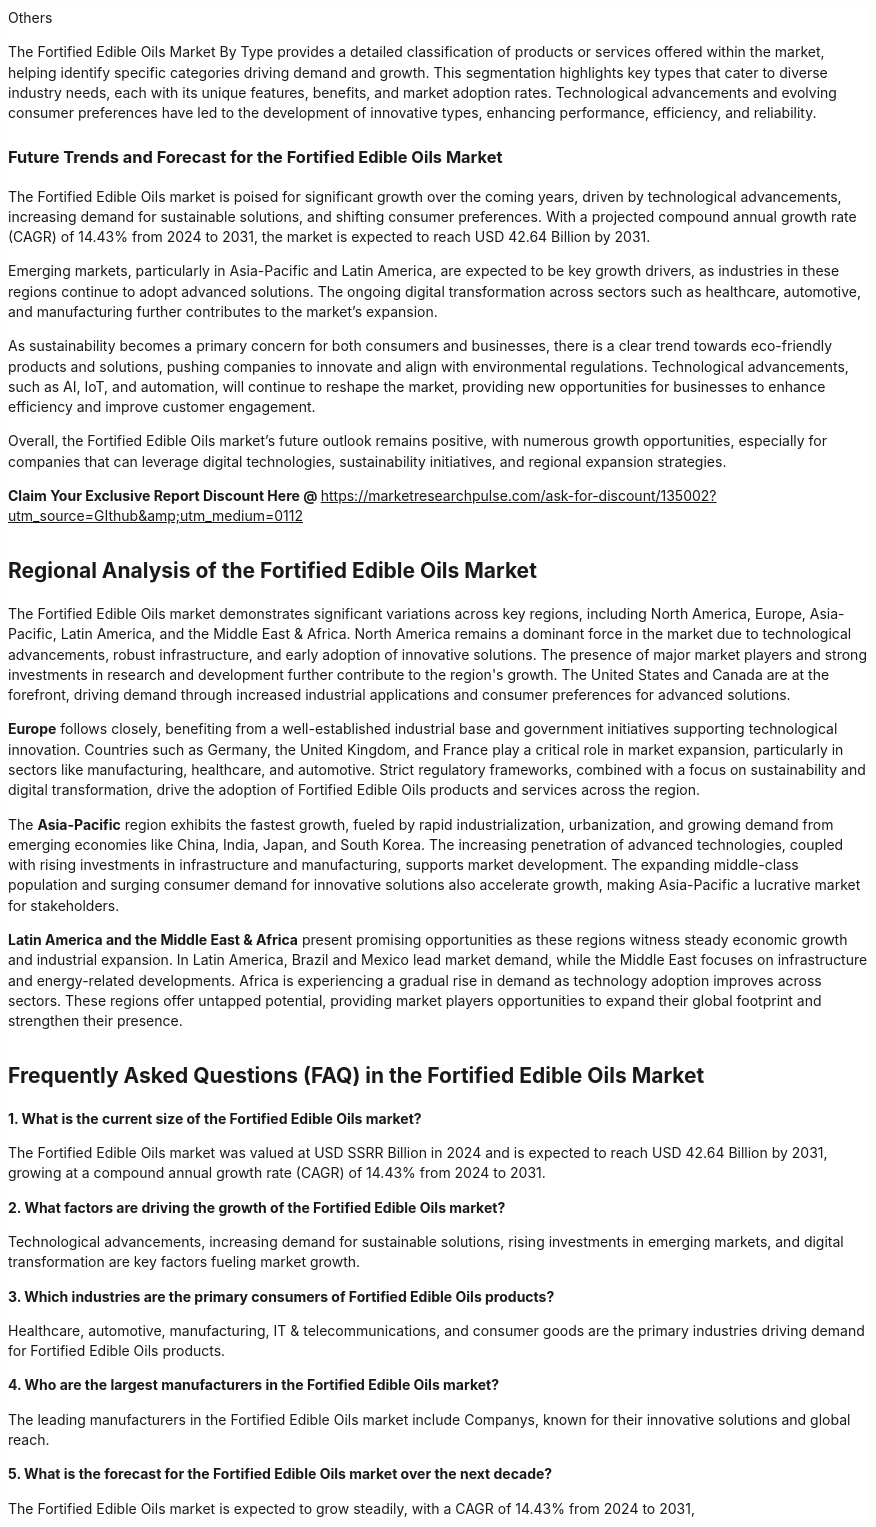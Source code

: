 Others</li></ul><p>The Fortified Edible Oils Market By Type provides a detailed classification of products or services offered within the market, helping identify specific categories driving demand and growth. This segmentation highlights key types that cater to diverse industry needs, each with its unique features, benefits, and market adoption rates. Technological advancements and evolving consumer preferences have led to the development of innovative types, enhancing performance, efficiency, and reliability.</p><h3>Future Trends and Forecast for the Fortified Edible Oils Market</h3><p>The Fortified Edible Oils market is poised for significant growth over the coming years, driven by technological advancements, increasing demand for sustainable solutions, and shifting consumer preferences. With a projected compound annual growth rate (CAGR) of 14.43% from 2024 to 2031, the market is expected to reach USD 42.64 Billion by 2031.</p><p>Emerging markets, particularly in Asia-Pacific and Latin America, are expected to be key growth drivers, as industries in these regions continue to adopt advanced solutions. The ongoing digital transformation across sectors such as healthcare, automotive, and manufacturing further contributes to the market&rsquo;s expansion.</p><p>As sustainability becomes a primary concern for both consumers and businesses, there is a clear trend towards eco-friendly products and solutions, pushing companies to innovate and align with environmental regulations. Technological advancements, such as AI, IoT, and automation, will continue to reshape the market, providing new opportunities for businesses to enhance efficiency and improve customer engagement.</p><p>Overall, the Fortified Edible Oils market&rsquo;s future outlook remains positive, with numerous growth opportunities, especially for companies that can leverage digital technologies, sustainability initiatives, and regional expansion strategies.</p><p><strong>Claim Your Exclusive Report Discount Here @ </strong><a href="https://marketresearchpulse.com/ask-for-discount/135002?utm_source=GIthub&amp;utm_medium=0112">https://marketresearchpulse.com/ask-for-discount/135002?utm_source=GIthub&amp;utm_medium=0112</a></p><h2><strong>Regional Analysis of the Fortified Edible Oils Market</strong></h2><p>The Fortified Edible Oils market demonstrates significant variations across key regions, including North America, Europe, Asia-Pacific, Latin America, and the Middle East &amp; Africa. North America remains a dominant force in the market due to technological advancements, robust infrastructure, and early adoption of innovative solutions. The presence of major market players and strong investments in research and development further contribute to the region's growth. The United States and Canada are at the forefront, driving demand through increased industrial applications and consumer preferences for advanced solutions.</p><p><strong>Europe</strong> follows closely, benefiting from a well-established industrial base and government initiatives supporting technological innovation. Countries such as Germany, the United Kingdom, and France play a critical role in market expansion, particularly in sectors like manufacturing, healthcare, and automotive. Strict regulatory frameworks, combined with a focus on sustainability and digital transformation, drive the adoption of Fortified Edible Oils products and services across the region.</p><p>The <strong>Asia-Pacific</strong> region exhibits the fastest growth, fueled by rapid industrialization, urbanization, and growing demand from emerging economies like China, India, Japan, and South Korea. The increasing penetration of advanced technologies, coupled with rising investments in infrastructure and manufacturing, supports market development. The expanding middle-class population and surging consumer demand for innovative solutions also accelerate growth, making Asia-Pacific a lucrative market for stakeholders.</p><p><strong>Latin America and the Middle East &amp; Africa</strong> present promising opportunities as these regions witness steady economic growth and industrial expansion. In Latin America, Brazil and Mexico lead market demand, while the Middle East focuses on infrastructure and energy-related developments. Africa is experiencing a gradual rise in demand as technology adoption improves across sectors. These regions offer untapped potential, providing market players opportunities to expand their global footprint and strengthen their presence.</p><h2><strong>Frequently Asked Questions (FAQ) in the Fortified Edible Oils Market</strong></h2><p><strong>1. What is the current size of the Fortified Edible Oils market?</strong></p><p>The Fortified Edible Oils market was valued at USD SSRR Billion in 2024 and is expected to reach USD 42.64 Billion by 2031, growing at a compound annual growth rate (CAGR) of 14.43% from 2024 to 2031.</p><p><strong>2. What factors are driving the growth of the Fortified Edible Oils market?</strong></p><p>Technological advancements, increasing demand for sustainable solutions, rising investments in emerging markets, and digital transformation are key factors fueling market growth.</p><p><strong>3. Which industries are the primary consumers of Fortified Edible Oils products?</strong></p><p>Healthcare, automotive, manufacturing, IT &amp; telecommunications, and consumer goods are the primary industries driving demand for Fortified Edible Oils products.</p><p><strong>4. Who are the largest manufacturers in the Fortified Edible Oils market?</strong></p><p>The leading manufacturers in the Fortified Edible Oils market include Companys, known for their innovative solutions and global reach.</p><p><strong>5. What is the forecast for the Fortified Edible Oils market over the next decade?</strong></p><p>The Fortified Edible Oils market is expected to grow steadily, with a CAGR of 14.43% from 2024 to 2031,